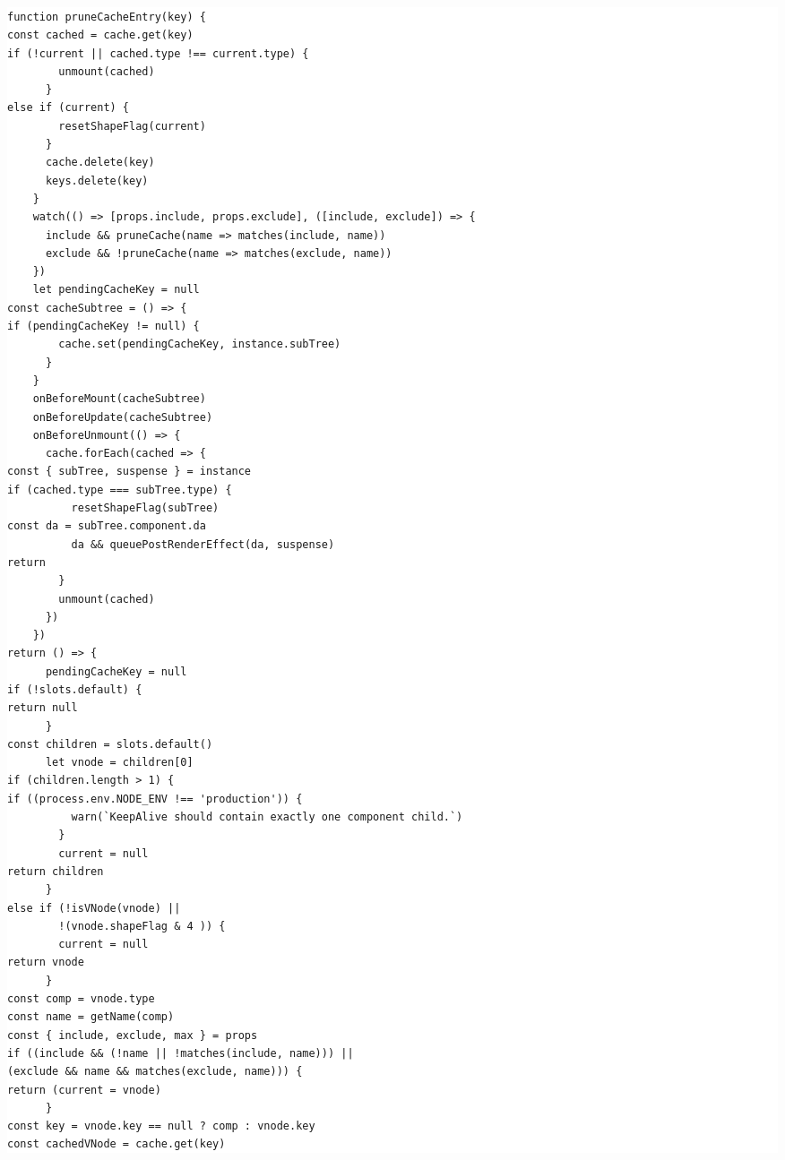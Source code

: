 ```
function pruneCacheEntry(key) {
const cached = cache.get(key)
if (!current || cached.type !== current.type) {
        unmount(cached)
      }
else if (current) {
        resetShapeFlag(current)
      }
      cache.delete(key)
      keys.delete(key)
    }
    watch(() => [props.include, props.exclude], ([include, exclude]) => {
      include && pruneCache(name => matches(include, name))
      exclude && !pruneCache(name => matches(exclude, name))
    })
    let pendingCacheKey = null
const cacheSubtree = () => {
if (pendingCacheKey != null) {
        cache.set(pendingCacheKey, instance.subTree)
      }
    }
    onBeforeMount(cacheSubtree)
    onBeforeUpdate(cacheSubtree)
    onBeforeUnmount(() => {
      cache.forEach(cached => {
const { subTree, suspense } = instance
if (cached.type === subTree.type) {
          resetShapeFlag(subTree)
const da = subTree.component.da
          da && queuePostRenderEffect(da, suspense)
return
        }
        unmount(cached)
      })
    })
return () => {
      pendingCacheKey = null
if (!slots.default) {
return null
      }
const children = slots.default()
      let vnode = children[0]
if (children.length > 1) {
if ((process.env.NODE_ENV !== 'production')) {
          warn(`KeepAlive should contain exactly one component child.`)
        }
        current = null
return children
      }
else if (!isVNode(vnode) ||
        !(vnode.shapeFlag & 4 )) {
        current = null
return vnode
      }
const comp = vnode.type
const name = getName(comp)
const { include, exclude, max } = props
if ((include && (!name || !matches(include, name))) ||
(exclude && name && matches(exclude, name))) {
return (current = vnode)
      }
const key = vnode.key == null ? comp : vnode.key
const cachedVNode = cache.get(key)
```